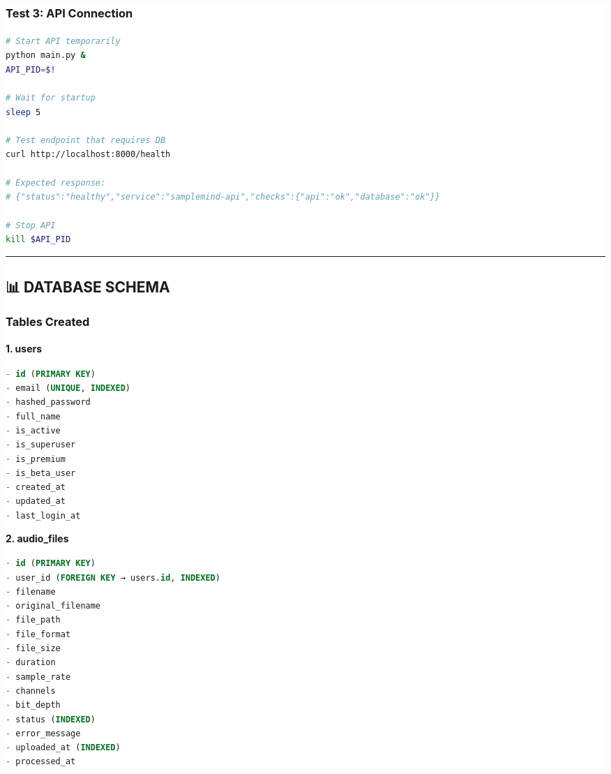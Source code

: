 ### Test 3: API Connection
```bash
# Start API temporarily
python main.py &
API_PID=$!

# Wait for startup
sleep 5

# Test endpoint that requires DB
curl http://localhost:8000/health

# Expected response:
# {"status":"healthy","service":"samplemind-api","checks":{"api":"ok","database":"ok"}}

# Stop API
kill $API_PID
```

---

## 📊 DATABASE SCHEMA

### Tables Created

**1. users**
```sql
- id (PRIMARY KEY)
- email (UNIQUE, INDEXED)
- hashed_password
- full_name
- is_active
- is_superuser
- is_premium
- is_beta_user
- created_at
- updated_at
- last_login_at
```

**2. audio_files**
```sql
- id (PRIMARY KEY)
- user_id (FOREIGN KEY → users.id, INDEXED)
- filename
- original_filename
- file_path
- file_format
- file_size
- duration
- sample_rate
- channels
- bit_depth
- status (INDEXED)
- error_message
- uploaded_at (INDEXED)
- processed_at
```
